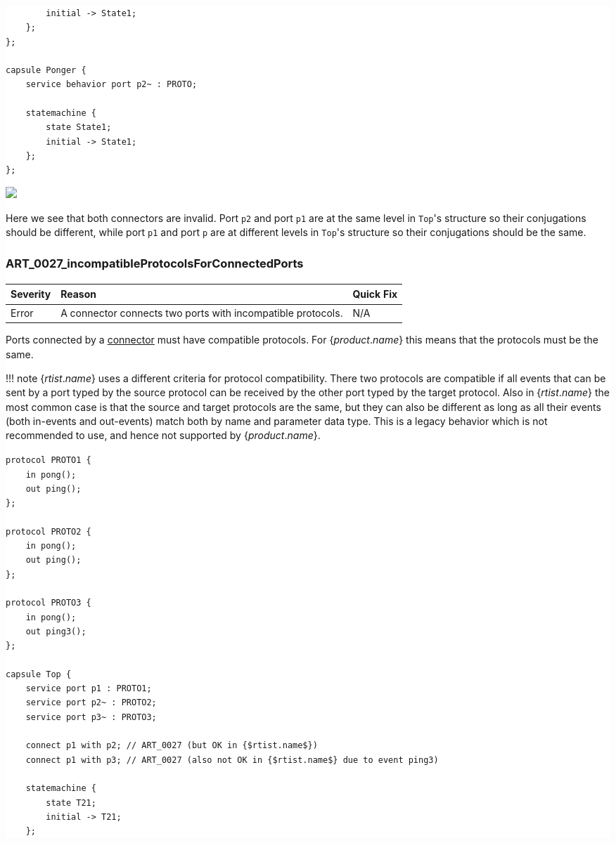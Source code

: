 ``` art
        initial -> State1;
    };
};

capsule Ponger {
    service behavior port p2~ : PROTO;    

    statemachine {
        state State1;                    
        initial -> State1;
    };
};
```

![](images/ART_0026_illegalConnection.png)

Here we see that both connectors are invalid. Port `p2` and port `p1` are at the same level in `Top`'s structure so their conjugations should be different, while port `p1` and port `p` are at different levels in `Top`'s structure so their conjugations should be the same.

### ART_0027_incompatibleProtocolsForConnectedPorts
| Severity | Reason | Quick Fix
|----------|:-------------|:-------------
| Error | A connector connects two ports with incompatible protocols. | N/A

Ports connected by a [connector](../art-lang#connector) must have compatible protocols. For {$product.name$} this means that the protocols must be the same.

!!! note 
    {$rtist.name$} uses a different criteria for protocol compatibility. There two protocols are compatible if all events that can be sent by a port typed by the source protocol can be received by the other port typed by the target protocol. Also in {$rtist.name$} the most common case is that the source and target protocols are the same, but they can also be different as long as all their events (both in-events and out-events) match both by name and parameter data type. This is a legacy behavior which is not recommended to use, and hence not supported by {$product.name$}.

``` art
protocol PROTO1 {    
    in pong();    
    out ping();
};

protocol PROTO2 {
    in pong();
    out ping();
};

protocol PROTO3 {    
    in pong();    
    out ping3();
};

capsule Top {
    service port p1 : PROTO1;    
    service port p2~ : PROTO2;
    service port p3~ : PROTO3;
    
    connect p1 with p2; // ART_0027 (but OK in {$rtist.name$})
    connect p1 with p3; // ART_0027 (also not OK in {$rtist.name$} due to event ping3)
    
    statemachine {
        state T21;
        initial -> T21;
    };
```